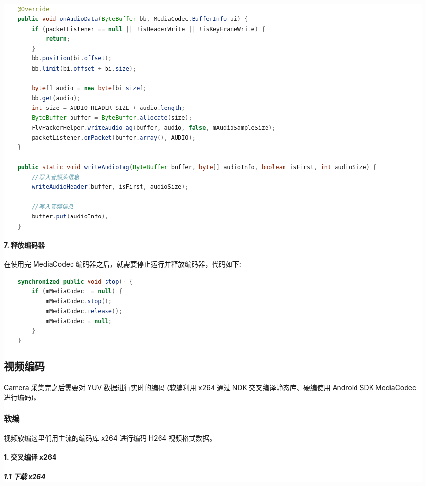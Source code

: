 ```java
    @Override
    public void onAudioData(ByteBuffer bb, MediaCodec.BufferInfo bi) {
        if (packetListener == null || !isHeaderWrite || !isKeyFrameWrite) {
            return;
        }
        bb.position(bi.offset);
        bb.limit(bi.offset + bi.size);

        byte[] audio = new byte[bi.size];
        bb.get(audio);
        int size = AUDIO_HEADER_SIZE + audio.length;
        ByteBuffer buffer = ByteBuffer.allocate(size);
        FlvPackerHelper.writeAudioTag(buffer, audio, false, mAudioSampleSize);
        packetListener.onPacket(buffer.array(), AUDIO);
    }

    public static void writeAudioTag(ByteBuffer buffer, byte[] audioInfo, boolean isFirst, int audioSize) {
        //写入音频头信息
        writeAudioHeader(buffer, isFirst, audioSize);

        //写入音频信息
        buffer.put(audioInfo);
    }
```

#### 7. 释放编码器

在使用完 MediaCodec 编码器之后，就需要停止运行并释放编码器，代码如下:

```java
    synchronized public void stop() {
        if (mMediaCodec != null) {
            mMediaCodec.stop();
            mMediaCodec.release();
            mMediaCodec = null;
        }
    }
```

## 视频编码

Camera 采集完之后需要对 YUV 数据进行实时的编码 (软编利用 [x264](https://www.videolan.org/developers/x264.html) 通过 NDK 交叉编译静态库、硬编使用 Android SDK MediaCodec 进行编码)。

### 软编

视频软编这里们用主流的编码库 x264 进行编码 H264 视频格式数据。 

#### 1. 交叉编译 x264

##### 1.1 下载 x264
